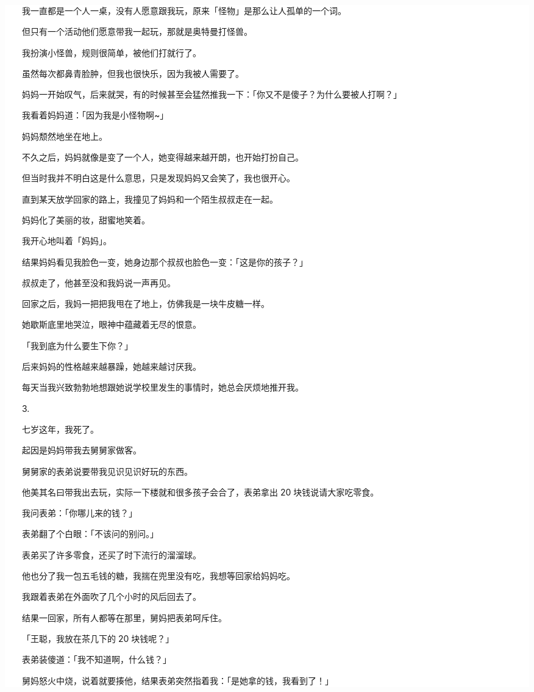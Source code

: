 &emsp;&emsp;我一直都是一个人一桌，没有人愿意跟我玩，原来「怪物」是那么让人孤单的一个词。  
  
&emsp;&emsp;但只有一个活动他们愿意带我一起玩，那就是奥特曼打怪兽。  
  
&emsp;&emsp;我扮演小怪兽，规则很简单，被他们打就行了。  
  
&emsp;&emsp;虽然每次都鼻青脸肿，但我也很快乐，因为我被人需要了。  
  
&emsp;&emsp;妈妈一开始叹气，后来就哭，有的时候甚至会猛然推我一下：「你又不是傻子？为什么要被人打啊？」  
  
&emsp;&emsp;我看着妈妈道：「因为我是小怪物啊~」  
  
&emsp;&emsp;妈妈颓然地坐在地上。  
  
&emsp;&emsp;不久之后，妈妈就像是变了一个人，她变得越来越开朗，也开始打扮自己。  
  
&emsp;&emsp;但当时我并不明白这是什么意思，只是发现妈妈又会笑了，我也很开心。  
  
&emsp;&emsp;直到某天放学回家的路上，我撞见了妈妈和一个陌生叔叔走在一起。  
  
&emsp;&emsp;妈妈化了美丽的妆，甜蜜地笑着。  
  
&emsp;&emsp;我开心地叫着「妈妈」。  
  
&emsp;&emsp;结果妈妈看见我脸色一变，她身边那个叔叔也脸色一变：「这是你的孩子？」  
  
&emsp;&emsp;叔叔走了，他甚至没和我妈说一声再见。  
  
&emsp;&emsp;回家之后，我妈一把把我甩在了地上，仿佛我是一块牛皮糖一样。  
  
&emsp;&emsp;她歇斯底里地哭泣，眼神中蕴藏着无尽的恨意。  
  
&emsp;&emsp;「我到底为什么要生下你？」  
  
&emsp;&emsp;后来妈妈的性格越来越暴躁，她越来越讨厌我。  
  
&emsp;&emsp;每天当我兴致勃勃地想跟她说学校里发生的事情时，她总会厌烦地推开我。  
  
&emsp;&emsp;3.  
  
&emsp;&emsp;七岁这年，我死了。  
  
&emsp;&emsp;起因是妈妈带我去舅舅家做客。  
  
&emsp;&emsp;舅舅家的表弟说要带我见识见识好玩的东西。  
  
&emsp;&emsp;他美其名曰带我出去玩，实际一下楼就和很多孩子会合了，表弟拿出 20 块钱说请大家吃零食。  
  
&emsp;&emsp;我问表弟：「你哪儿来的钱？」  
  
&emsp;&emsp;表弟翻了个白眼：「不该问的别问。」  
  
&emsp;&emsp;表弟买了许多零食，还买了时下流行的溜溜球。  
  
&emsp;&emsp;他也分了我一包五毛钱的糖，我揣在兜里没有吃，我想等回家给妈妈吃。  
  
&emsp;&emsp;我跟着表弟在外面吹了几个小时的风后回去了。  
  
&emsp;&emsp;结果一回家，所有人都等在那里，舅妈把表弟呵斥住。  
  
&emsp;&emsp;「王聪，我放在茶几下的 20 块钱呢？」  
  
&emsp;&emsp;表弟装傻道：「我不知道啊，什么钱？」  
  
&emsp;&emsp;舅妈怒火中烧，说着就要揍他，结果表弟突然指着我：「是她拿的钱，我看到了！」  
  